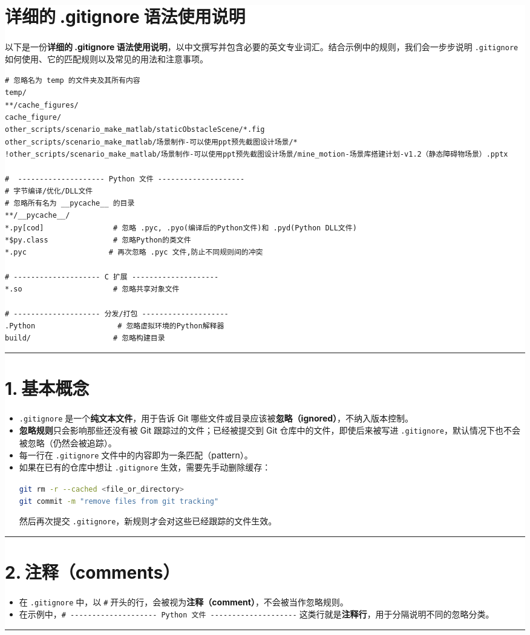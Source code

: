 # 详细的 .gitignore 语法使用说明

以下是一份**详细的 .gitignore 语法使用说明**，以中文撰写并包含必要的英文专业词汇。结合示例中的规则，我们会一步步说明 `.gitignore` 如何使用、它的匹配规则以及常见的用法和注意事项。

```
# 忽略名为 temp 的文件夹及其所有内容
temp/
**/cache_figures/
cache_figure/
other_scripts/scenario_make_matlab/staticObstacleScene/*.fig
other_scripts/scenario_make_matlab/场景制作-可以使用ppt预先截图设计场景/*
!other_scripts/scenario_make_matlab/场景制作-可以使用ppt预先截图设计场景/mine_motion-场景库搭建计划-v1.2（静态障碍物场景）.pptx

#  -------------------- Python 文件 --------------------
# 字节编译/优化/DLL文件
# 忽略所有名为 __pycache__ 的目录
**/__pycache__/
*.py[cod]                # 忽略 .pyc, .pyo(编译后的Python文件)和 .pyd(Python DLL文件)
*$py.class               # 忽略Python的类文件
*.pyc                   # 再次忽略 .pyc 文件,防止不同规则间的冲突

# -------------------- C 扩展 --------------------
*.so                     # 忽略共享对象文件

# -------------------- 分发/打包 --------------------
.Python                   # 忽略虚拟环境的Python解释器
build/                   # 忽略构建目录
```

---

# 1. 基本概念

- `.gitignore` 是一个**纯文本文件**，用于告诉 Git 哪些文件或目录应该被**忽略（ignored）**，不纳入版本控制。
- **忽略规则**只会影响那些还没有被 Git 跟踪过的文件；已经被提交到 Git 仓库中的文件，即使后来被写进 `.gitignore`，默认情况下也不会被忽略（仍然会被追踪）。
- 每一行在 `.gitignore` 文件中的内容即为一条匹配（pattern）。
- 如果在已有的仓库中想让 `.gitignore` 生效，需要先手动删除缓存：
  ```bash
  git rm -r --cached <file_or_directory>
  git commit -m "remove files from git tracking"
  ```
  然后再次提交 `.gitignore`，新规则才会对这些已经跟踪的文件生效。

---

# 2. 注释（comments）

- 在 `.gitignore` 中，以 `#` 开头的行，会被视为**注释（comment）**，不会被当作忽略规则。
- 在示例中，`# -------------------- Python 文件 --------------------` 这类行就是**注释行**，用于分隔说明不同的忽略分类。

---